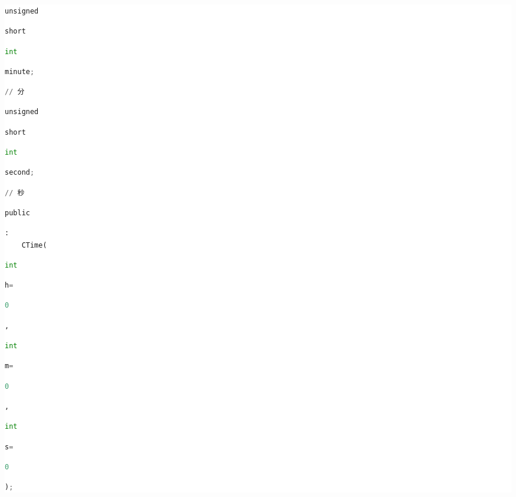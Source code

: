 ```python
unsigned
```
```python
short
```
```python
int
```
```python
minute;
```
```python
// 分
```
```python
unsigned
```
```python
short
```
```python
int
```
```python
second;
```
```python
// 秒
```
```python
public
```
```python
:
    CTime(
```
```python
int
```
```python
h=
```
```python
0
```
```python
,
```
```python
int
```
```python
m=
```
```python
0
```
```python
,
```
```python
int
```
```python
s=
```
```python
0
```
```python
);
```